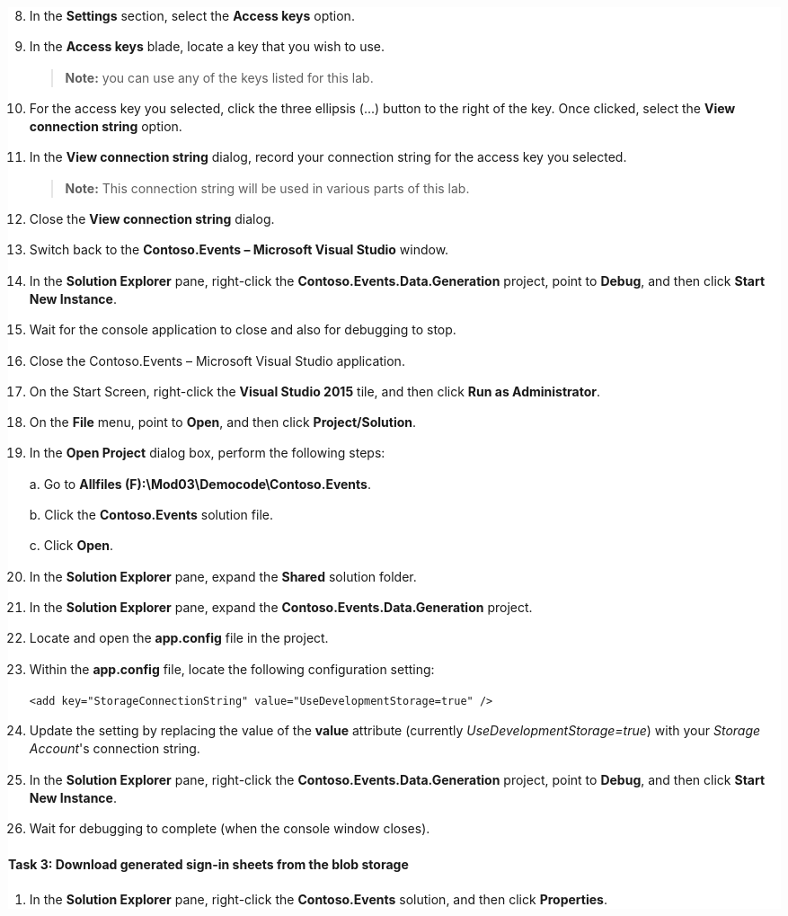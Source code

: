 8. In the **Settings** section, select the **Access keys** option.

9. In the **Access keys** blade, locate a key that you wish to use.

    > **Note:** you can use any of the keys listed for this lab.

10. For the access key you selected, click the three ellipsis (...) button to the right of the key. Once clicked, select the **View connection string** option.

10. In the **View connection string** dialog, record your connection string for the access key you selected.

    > **Note:** This connection string will be used in various parts of this lab.

11. Close the **View connection string** dialog.

1.  Switch back to the **Contoso.Events – Microsoft Visual Studio** window.

1.  In the **Solution Explorer** pane, right-click the **Contoso.Events.Data.Generation** project, point to **Debug**, and then click **Start New Instance**.

1. Wait for the console application to close and also for debugging to stop.

1. Close the Contoso.Events – Microsoft Visual Studio application.

1. On the Start Screen, right-click the **Visual Studio 2015** tile, and then click **Run as Administrator**.

1. On the **File** menu, point to **Open**, and then click **Project/Solution**.

1. In the **Open Project** dialog box, perform the following steps:

	a.  Go to **Allfiles (F):\\Mod03\\Democode\\Contoso.Events**.

	b.  Click the **Contoso.Events** solution file.

	c.  Click **Open**.

1. In the **Solution Explorer** pane, expand the **Shared** solution folder.

2. In the **Solution Explorer** pane, expand the **Contoso.Events.Data.Generation** project.

3. Locate and open the **app.config** file in the project.

4. Within the **app.config** file, locate the following configuration setting:

    ```
    <add key="StorageConnectionString" value="UseDevelopmentStorage=true" />
    ```

5. Update the setting by replacing the value of the **value** attribute (currently *UseDevelopmentStorage=true*) with your *Storage Account*'s connection string.

3. In the **Solution Explorer** pane, right-click the **Contoso.Events.Data.Generation** project, point to **Debug**, and then click **Start New Instance**.

4. Wait for debugging to complete (when the console window closes).

#### Task 3: Download generated sign-in sheets from the blob storage

1. In the **Solution Explorer** pane, right-click the **Contoso.Events** solution, and then click **Properties**.
